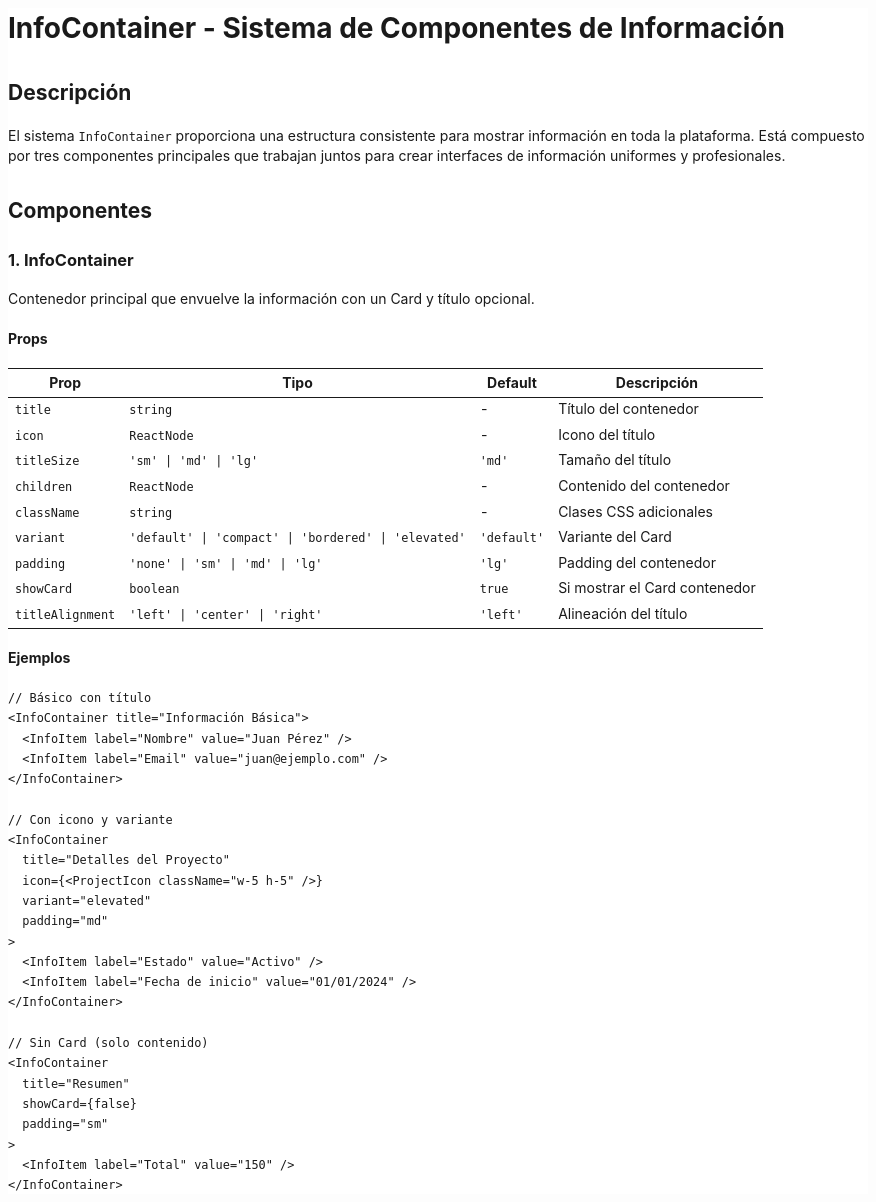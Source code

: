 # InfoContainer - Sistema de Componentes de Información

## Descripción

El sistema `InfoContainer` proporciona una estructura consistente para mostrar información en toda la plataforma. Está compuesto por tres componentes principales que trabajan juntos para crear interfaces de información uniformes y profesionales.

## Componentes

### 1. InfoContainer

Contenedor principal que envuelve la información con un Card y título opcional.

#### Props

| Prop | Tipo | Default | Descripción |
|------|------|---------|-------------|
| `title` | `string` | - | Título del contenedor |
| `icon` | `ReactNode` | - | Icono del título |
| `titleSize` | `'sm' \| 'md' \| 'lg'` | `'md'` | Tamaño del título |
| `children` | `ReactNode` | - | Contenido del contenedor |
| `className` | `string` | - | Clases CSS adicionales |
| `variant` | `'default' \| 'compact' \| 'bordered' \| 'elevated'` | `'default'` | Variante del Card |
| `padding` | `'none' \| 'sm' \| 'md' \| 'lg'` | `'lg'` | Padding del contenedor |
| `showCard` | `boolean` | `true` | Si mostrar el Card contenedor |
| `titleAlignment` | `'left' \| 'center' \| 'right'` | `'left'` | Alineación del título |

#### Ejemplos

```tsx
// Básico con título
<InfoContainer title="Información Básica">
  <InfoItem label="Nombre" value="Juan Pérez" />
  <InfoItem label="Email" value="juan@ejemplo.com" />
</InfoContainer>

// Con icono y variante
<InfoContainer 
  title="Detalles del Proyecto"
  icon={<ProjectIcon className="w-5 h-5" />}
  variant="elevated"
  padding="md"
>
  <InfoItem label="Estado" value="Activo" />
  <InfoItem label="Fecha de inicio" value="01/01/2024" />
</InfoContainer>

// Sin Card (solo contenido)
<InfoContainer 
  title="Resumen"
  showCard={false}
  padding="sm"
>
  <InfoItem label="Total" value="150" />
</InfoContainer>
```